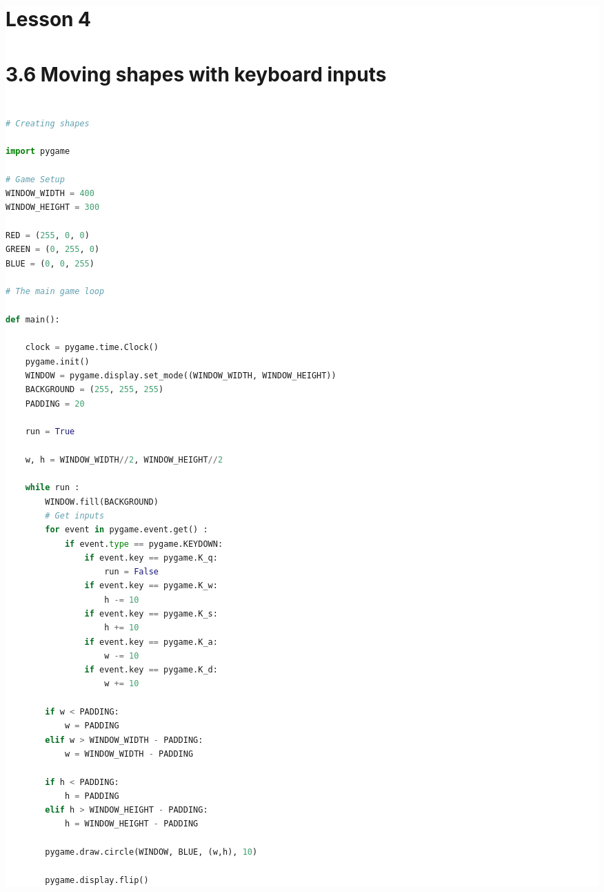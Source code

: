 # Lesson 4

# 3.6 Moving shapes with keyboard inputs

```python

# Creating shapes

import pygame

# Game Setup
WINDOW_WIDTH = 400
WINDOW_HEIGHT = 300

RED = (255, 0, 0)
GREEN = (0, 255, 0)
BLUE = (0, 0, 255)

# The main game loop

def main():

    clock = pygame.time.Clock()
    pygame.init()
    WINDOW = pygame.display.set_mode((WINDOW_WIDTH, WINDOW_HEIGHT))
    BACKGROUND = (255, 255, 255)
    PADDING = 20

    run = True

    w, h = WINDOW_WIDTH//2, WINDOW_HEIGHT//2

    while run :
        WINDOW.fill(BACKGROUND)
        # Get inputs
        for event in pygame.event.get() :
            if event.type == pygame.KEYDOWN:
                if event.key == pygame.K_q:
                    run = False
                if event.key == pygame.K_w:
                    h -= 10
                if event.key == pygame.K_s:
                    h += 10
                if event.key == pygame.K_a:
                    w -= 10
                if event.key == pygame.K_d:
                    w += 10

        if w < PADDING:
            w = PADDING
        elif w > WINDOW_WIDTH - PADDING:
            w = WINDOW_WIDTH - PADDING

        if h < PADDING:
            h = PADDING
        elif h > WINDOW_HEIGHT - PADDING:
            h = WINDOW_HEIGHT - PADDING

        pygame.draw.circle(WINDOW, BLUE, (w,h), 10)

        pygame.display.flip()
```